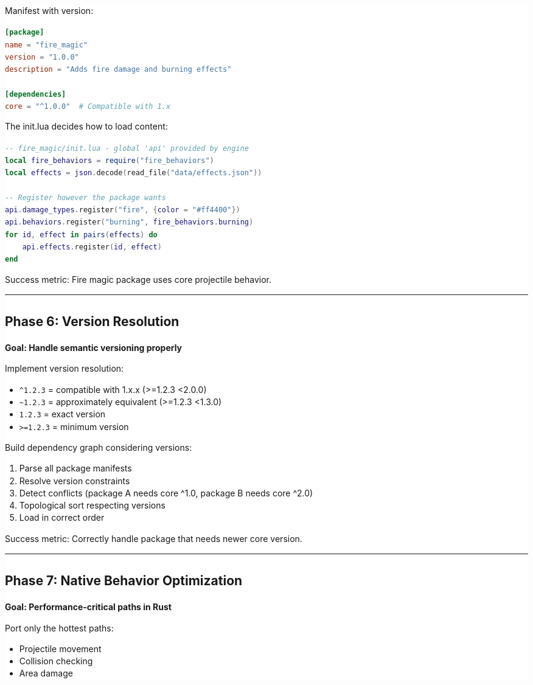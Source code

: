 Manifest with version:
```toml
[package]
name = "fire_magic"
version = "1.0.0"
description = "Adds fire damage and burning effects"

[dependencies]
core = "^1.0.0"  # Compatible with 1.x
```

The init.lua decides how to load content:
```lua
-- fire_magic/init.lua - global 'api' provided by engine
local fire_behaviors = require("fire_behaviors")
local effects = json.decode(read_file("data/effects.json"))

-- Register however the package wants
api.damage_types.register("fire", {color = "#ff4400"})
api.behaviors.register("burning", fire_behaviors.burning)
for id, effect in pairs(effects) do
    api.effects.register(id, effect)
end
```

Success metric: Fire magic package uses core projectile behavior.

---

## Phase 6: Version Resolution
**Goal: Handle semantic versioning properly**

Implement version resolution:
- `^1.2.3` = compatible with 1.x.x (>=1.2.3 <2.0.0)
- `~1.2.3` = approximately equivalent (>=1.2.3 <1.3.0)
- `1.2.3` = exact version
- `>=1.2.3` = minimum version

Build dependency graph considering versions:
1. Parse all package manifests
2. Resolve version constraints
3. Detect conflicts (package A needs core ^1.0, package B needs core ^2.0)
4. Topological sort respecting versions
5. Load in correct order

Success metric: Correctly handle package that needs newer core version.

---

## Phase 7: Native Behavior Optimization
**Goal: Performance-critical paths in Rust**

Port only the hottest paths:
- Projectile movement
- Collision checking  
- Area damage
